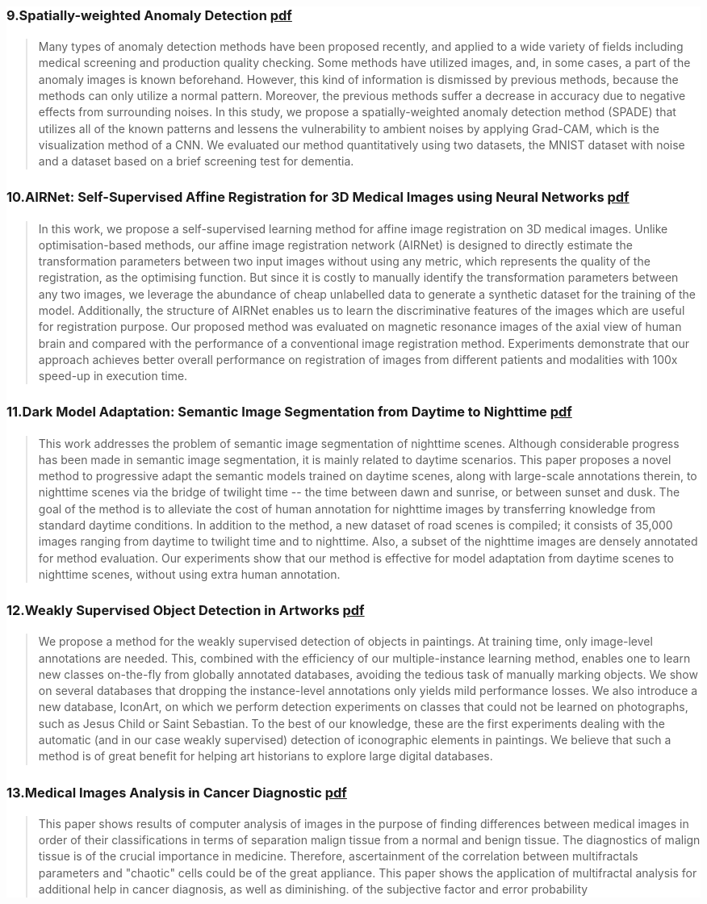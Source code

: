 ### 9.Spatially-weighted Anomaly Detection  [ pdf ](https://arxiv.org/pdf/1810.02607.pdf)
> Many types of anomaly detection methods have been proposed recently, and applied to a wide variety of fields including medical screening and production quality checking. Some methods have utilized images, and, in some cases, a part of the anomaly images is known beforehand. However, this kind of information is dismissed by previous methods, because the methods can only utilize a normal pattern. Moreover, the previous methods suffer a decrease in accuracy due to negative effects from surrounding noises. In this study, we propose a spatially-weighted anomaly detection method (SPADE) that utilizes all of the known patterns and lessens the vulnerability to ambient noises by applying Grad-CAM, which is the visualization method of a CNN. We evaluated our method quantitatively using two datasets, the MNIST dataset with noise and a dataset based on a brief screening test for dementia. 
### 10.AIRNet: Self-Supervised Affine Registration for 3D Medical Images using  Neural Networks  [ pdf ](https://arxiv.org/pdf/1810.02583.pdf)
> In this work, we propose a self-supervised learning method for affine image registration on 3D medical images. Unlike optimisation-based methods, our affine image registration network (AIRNet) is designed to directly estimate the transformation parameters between two input images without using any metric, which represents the quality of the registration, as the optimising function. But since it is costly to manually identify the transformation parameters between any two images, we leverage the abundance of cheap unlabelled data to generate a synthetic dataset for the training of the model. Additionally, the structure of AIRNet enables us to learn the discriminative features of the images which are useful for registration purpose. Our proposed method was evaluated on magnetic resonance images of the axial view of human brain and compared with the performance of a conventional image registration method. Experiments demonstrate that our approach achieves better overall performance on registration of images from different patients and modalities with 100x speed-up in execution time. 
### 11.Dark Model Adaptation: Semantic Image Segmentation from Daytime to  Nighttime  [ pdf ](https://arxiv.org/pdf/1810.02575.pdf)
> This work addresses the problem of semantic image segmentation of nighttime scenes. Although considerable progress has been made in semantic image segmentation, it is mainly related to daytime scenarios. This paper proposes a novel method to progressive adapt the semantic models trained on daytime scenes, along with large-scale annotations therein, to nighttime scenes via the bridge of twilight time -- the time between dawn and sunrise, or between sunset and dusk. The goal of the method is to alleviate the cost of human annotation for nighttime images by transferring knowledge from standard daytime conditions. In addition to the method, a new dataset of road scenes is compiled; it consists of 35,000 images ranging from daytime to twilight time and to nighttime. Also, a subset of the nighttime images are densely annotated for method evaluation. Our experiments show that our method is effective for model adaptation from daytime scenes to nighttime scenes, without using extra human annotation. 
### 12.Weakly Supervised Object Detection in Artworks  [ pdf ](https://arxiv.org/pdf/1810.02569.pdf)
> We propose a method for the weakly supervised detection of objects in paintings. At training time, only image-level annotations are needed. This, combined with the efficiency of our multiple-instance learning method, enables one to learn new classes on-the-fly from globally annotated databases, avoiding the tedious task of manually marking objects. We show on several databases that dropping the instance-level annotations only yields mild performance losses. We also introduce a new database, IconArt, on which we perform detection experiments on classes that could not be learned on photographs, such as Jesus Child or Saint Sebastian. To the best of our knowledge, these are the first experiments dealing with the automatic (and in our case weakly supervised) detection of iconographic elements in paintings. We believe that such a method is of great benefit for helping art historians to explore large digital databases. 
### 13.Medical Images Analysis in Cancer Diagnostic  [ pdf ](https://arxiv.org/pdf/1810.02495.pdf)
> This paper shows results of computer analysis of images in the purpose of finding differences between medical images in order of their classifications in terms of separation malign tissue from a normal and benign tissue. The diagnostics of malign tissue is of the crucial importance in medicine. Therefore, ascertainment of the correlation between multifractals parameters and "chaotic" cells could be of the great appliance. This paper shows the application of multifractal analysis for additional help in cancer diagnosis, as well as diminishing. of the subjective factor and error probability 